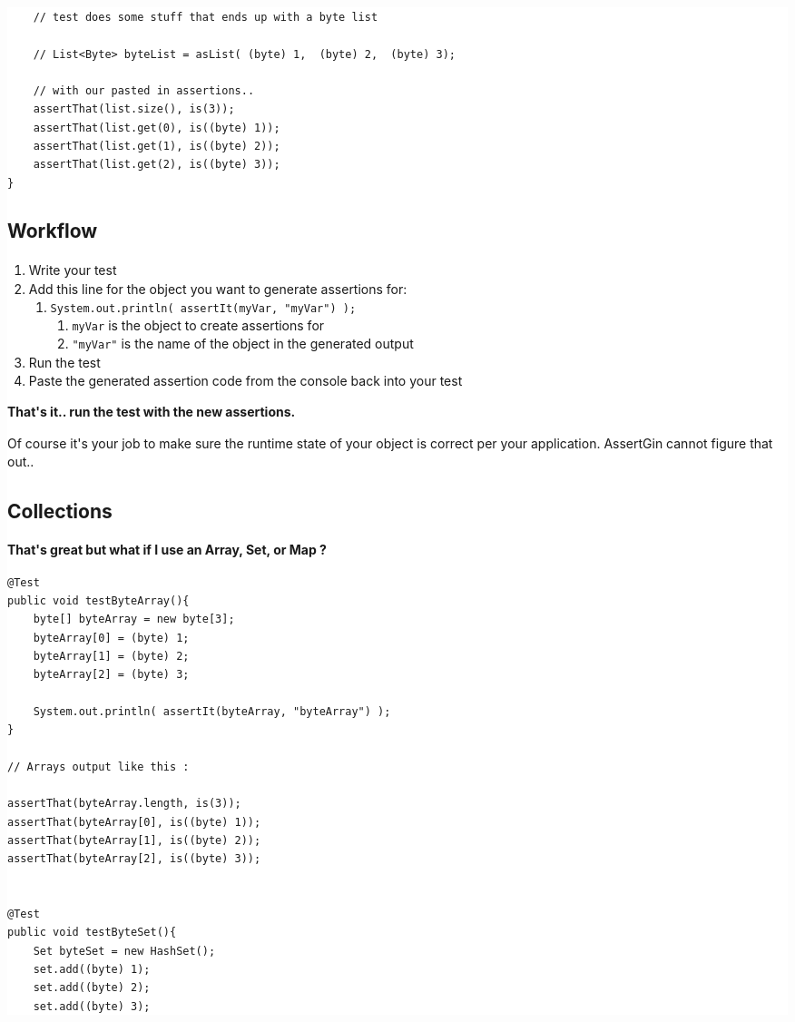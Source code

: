 	    // test does some stuff that ends up with a byte list
	    
	    // List<Byte> byteList = asList( (byte) 1,  (byte) 2,  (byte) 3);

        // with our pasted in assertions.. 
        assertThat(list.size(), is(3));
        assertThat(list.get(0), is((byte) 1));
        assertThat(list.get(1), is((byte) 2));
        assertThat(list.get(2), is((byte) 3));
	}    


## Workflow

1. Write your test
1. Add this line for the object you want to generate assertions for:
    1. `System.out.println( assertIt(myVar, "myVar") );`
        1. `myVar` is the object to create assertions for
        1. `"myVar"` is the name of the object in the generated output
1. Run the test
1. Paste the generated assertion code from the console back into your test


**That's it.. run the test with the new assertions.**

Of course it's your job to make sure the runtime state of your object is
correct per your application.  AssertGin cannot figure that out..


## Collections
        
**That's great but what if I use an Array, Set, or Map ?**

    @Test
	public void testByteArray(){
        byte[] byteArray = new byte[3];
	    byteArray[0] = (byte) 1;
	    byteArray[1] = (byte) 2;
	    byteArray[2] = (byte) 3;
		
	    System.out.println( assertIt(byteArray, "byteArray") );
	}
	    
	// Arrays output like this :
	    
	assertThat(byteArray.length, is(3));
    assertThat(byteArray[0], is((byte) 1));
    assertThat(byteArray[1], is((byte) 2));
    assertThat(byteArray[2], is((byte) 3));
		

	@Test
	public void testByteSet(){
	    Set byteSet = new HashSet();
	    set.add((byte) 1);
	    set.add((byte) 2);
	    set.add((byte) 3);
	    